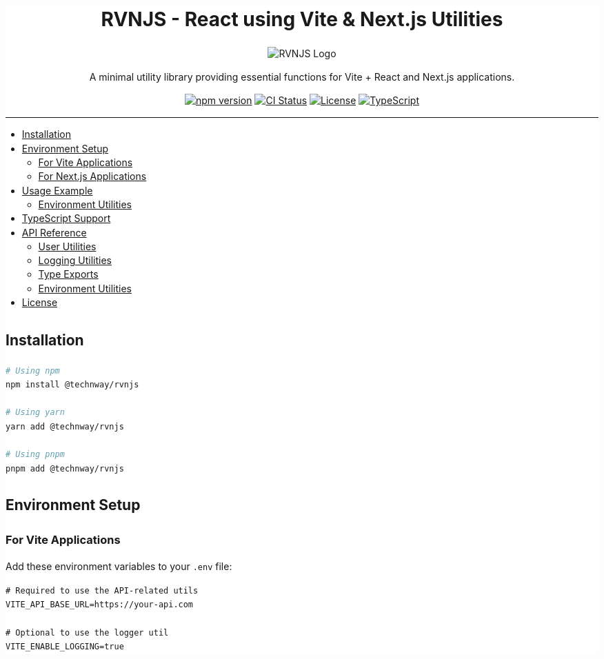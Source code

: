 <div align="center">

<h1>RVNJS - React using Vite & Next.js Utilities</h1>

<img src="https://github.com/user-attachments/assets/91e4b5dc-2db5-42d3-8814-586f3def72dd" alt="RVNJS Logo" width="130">

<p>A minimal utility library providing essential functions for Vite + React and Next.js applications.</p>

<a href="https://www.npmjs.com/package/@technway/rvnjs"><img src="https://img.shields.io/npm/v/@technway/rvnjs.svg" alt="npm version"></a> <a href="https://github.com/technway/rvnjs/actions"><img src="https://github.com/technway/rvnjs/actions/workflows/ci.yml/badge.svg" alt="CI Status"></a> <a href="https://github.com/technway/rvnjs/blob/main/LICENSE"><img src="https://img.shields.io/npm/l/rvnjs.svg" alt="License"></a> <a href="https://www.typescriptlang.org/"><img src="https://img.shields.io/badge/TypeScript-5.0%2B-blue.svg" alt="TypeScript"></a>

</div>

---

- [Installation](#installation)
- [Environment Setup](#environment-setup)
  - [For Vite Applications](#for-vite-applications)
  - [For Next.js Applications](#for-nextjs-applications)
- [Usage Example](#usage-example)
  - [Environment Utilities](#environment-utilities)
- [TypeScript Support](#typescript-support)
- [API Reference](#api-reference)
  - [User Utilities](#user-utilities)
  - [Logging Utilities](#logging-utilities)
  - [Type Exports](#type-exports)
  - [Environment Utilities](#environment-utilities-1)
- [License](#license)

## Installation

```bash
# Using npm
npm install @technway/rvnjs

# Using yarn
yarn add @technway/rvnjs

# Using pnpm
pnpm add @technway/rvnjs
```

## Environment Setup

### For Vite Applications

Add these environment variables to your `.env` file:

```env
# Required to use the API-related utils
VITE_API_BASE_URL=https://your-api.com

# Optional to use the logger util
VITE_ENABLE_LOGGING=true
```
